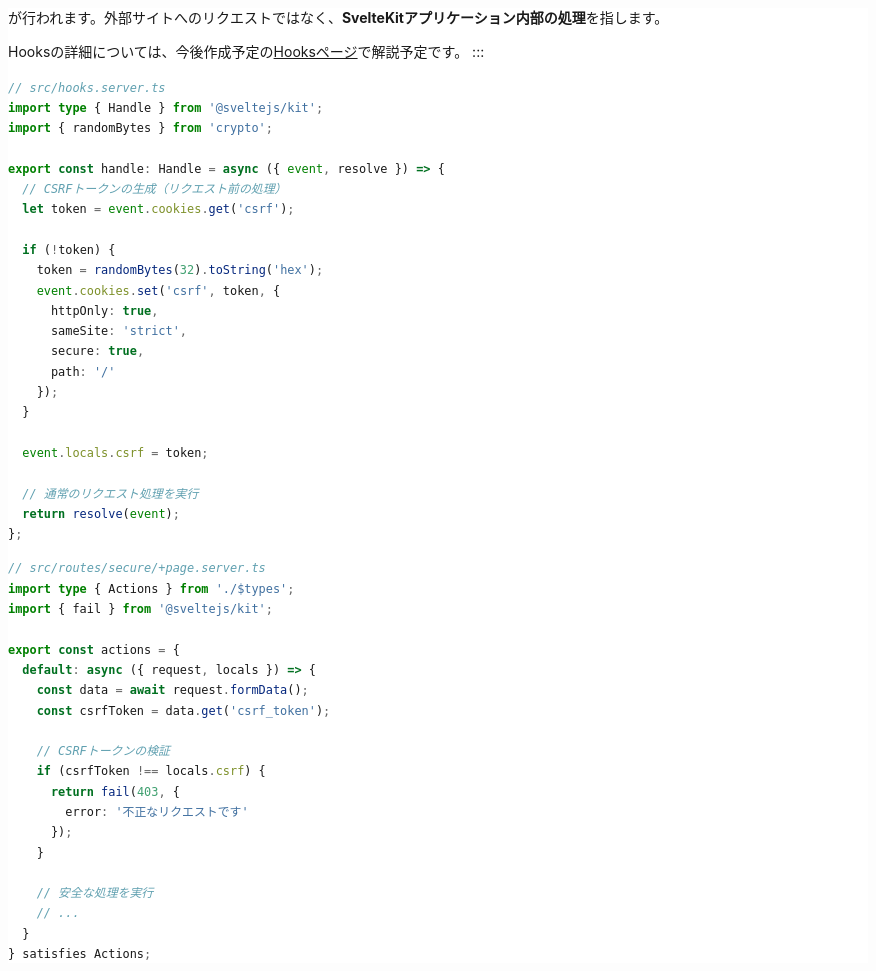 が行われます。外部サイトへのリクエストではなく、**SvelteKitアプリケーション内部の処理**を指します。

Hooksの詳細については、今後作成予定の[Hooksページ](/sveltekit/server/hooks/)で解説予定です。
:::

```typescript
// src/hooks.server.ts
import type { Handle } from '@sveltejs/kit';
import { randomBytes } from 'crypto';

export const handle: Handle = async ({ event, resolve }) => {
  // CSRFトークンの生成（リクエスト前の処理）
  let token = event.cookies.get('csrf');

  if (!token) {
    token = randomBytes(32).toString('hex');
    event.cookies.set('csrf', token, {
      httpOnly: true,
      sameSite: 'strict',
      secure: true,
      path: '/'
    });
  }

  event.locals.csrf = token;

  // 通常のリクエスト処理を実行
  return resolve(event);
};
```

```typescript
// src/routes/secure/+page.server.ts
import type { Actions } from './$types';
import { fail } from '@sveltejs/kit';

export const actions = {
  default: async ({ request, locals }) => {
    const data = await request.formData();
    const csrfToken = data.get('csrf_token');
    
    // CSRFトークンの検証
    if (csrfToken !== locals.csrf) {
      return fail(403, {
        error: '不正なリクエストです'
      });
    }
    
    // 安全な処理を実行
    // ...
  }
} satisfies Actions;
```
